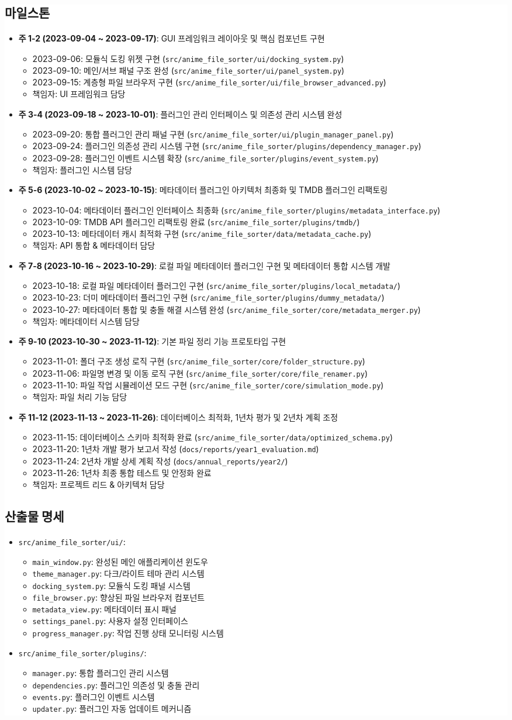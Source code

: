 ## 마일스톤

- **주 1-2 (2023-09-04 ~ 2023-09-17)**: GUI 프레임워크 레이아웃 및 핵심 컴포넌트 구현
  - 2023-09-06: 모듈식 도킹 위젯 구현 (`src/anime_file_sorter/ui/docking_system.py`)
  - 2023-09-10: 메인/서브 패널 구조 완성 (`src/anime_file_sorter/ui/panel_system.py`)
  - 2023-09-15: 계층형 파일 브라우저 구현 (`src/anime_file_sorter/ui/file_browser_advanced.py`)
  - 책임자: UI 프레임워크 담당

- **주 3-4 (2023-09-18 ~ 2023-10-01)**: 플러그인 관리 인터페이스 및 의존성 관리 시스템 완성
  - 2023-09-20: 통합 플러그인 관리 패널 구현 (`src/anime_file_sorter/ui/plugin_manager_panel.py`)
  - 2023-09-24: 플러그인 의존성 관리 시스템 구현 (`src/anime_file_sorter/plugins/dependency_manager.py`)
  - 2023-09-28: 플러그인 이벤트 시스템 확장 (`src/anime_file_sorter/plugins/event_system.py`)
  - 책임자: 플러그인 시스템 담당

- **주 5-6 (2023-10-02 ~ 2023-10-15)**: 메타데이터 플러그인 아키텍처 최종화 및 TMDB 플러그인 리팩토링
  - 2023-10-04: 메타데이터 플러그인 인터페이스 최종화 (`src/anime_file_sorter/plugins/metadata_interface.py`)
  - 2023-10-09: TMDB API 플러그인 리팩토링 완료 (`src/anime_file_sorter/plugins/tmdb/`)
  - 2023-10-13: 메타데이터 캐시 최적화 구현 (`src/anime_file_sorter/data/metadata_cache.py`)
  - 책임자: API 통합 & 메타데이터 담당

- **주 7-8 (2023-10-16 ~ 2023-10-29)**: 로컬 파일 메타데이터 플러그인 구현 및 메타데이터 통합 시스템 개발
  - 2023-10-18: 로컬 파일 메타데이터 플러그인 구현 (`src/anime_file_sorter/plugins/local_metadata/`)
  - 2023-10-23: 더미 메타데이터 플러그인 구현 (`src/anime_file_sorter/plugins/dummy_metadata/`)
  - 2023-10-27: 메타데이터 통합 및 충돌 해결 시스템 완성 (`src/anime_file_sorter/core/metadata_merger.py`)
  - 책임자: 메타데이터 시스템 담당

- **주 9-10 (2023-10-30 ~ 2023-11-12)**: 기본 파일 정리 기능 프로토타입 구현
  - 2023-11-01: 폴더 구조 생성 로직 구현 (`src/anime_file_sorter/core/folder_structure.py`)
  - 2023-11-06: 파일명 변경 및 이동 로직 구현 (`src/anime_file_sorter/core/file_renamer.py`)
  - 2023-11-10: 파일 작업 시뮬레이션 모드 구현 (`src/anime_file_sorter/core/simulation_mode.py`)
  - 책임자: 파일 처리 기능 담당

- **주 11-12 (2023-11-13 ~ 2023-11-26)**: 데이터베이스 최적화, 1년차 평가 및 2년차 계획 조정
  - 2023-11-15: 데이터베이스 스키마 최적화 완료 (`src/anime_file_sorter/data/optimized_schema.py`)
  - 2023-11-20: 1년차 개발 평가 보고서 작성 (`docs/reports/year1_evaluation.md`)
  - 2023-11-24: 2년차 개발 상세 계획 작성 (`docs/annual_reports/year2/`)
  - 2023-11-26: 1년차 최종 통합 테스트 및 안정화 완료
  - 책임자: 프로젝트 리드 & 아키텍처 담당

## 산출물 명세

- `src/anime_file_sorter/ui/`:
  - `main_window.py`: 완성된 메인 애플리케이션 윈도우
  - `theme_manager.py`: 다크/라이트 테마 관리 시스템
  - `docking_system.py`: 모듈식 도킹 패널 시스템
  - `file_browser.py`: 향상된 파일 브라우저 컴포넌트
  - `metadata_view.py`: 메타데이터 표시 패널
  - `settings_panel.py`: 사용자 설정 인터페이스
  - `progress_manager.py`: 작업 진행 상태 모니터링 시스템

- `src/anime_file_sorter/plugins/`:
  - `manager.py`: 통합 플러그인 관리 시스템
  - `dependencies.py`: 플러그인 의존성 및 충돌 관리
  - `events.py`: 플러그인 이벤트 시스템
  - `updater.py`: 플러그인 자동 업데이트 메커니즘
